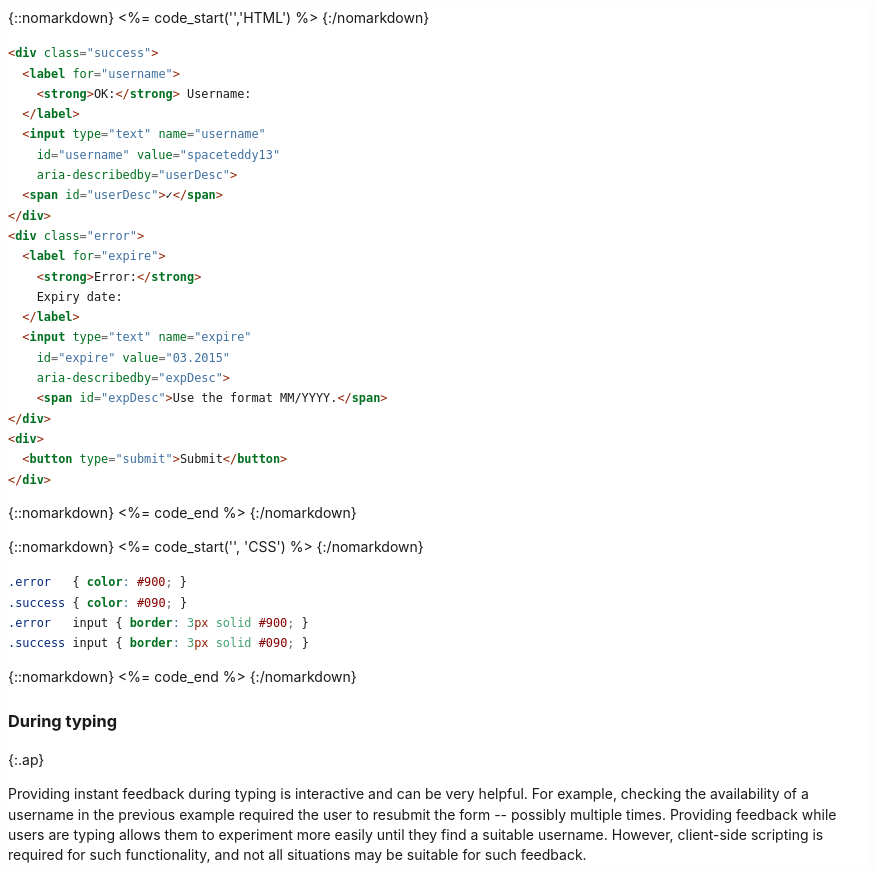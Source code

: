 {::nomarkdown}
<%= code_start('','HTML') %>
{:/nomarkdown}

~~~ html
<div class="success">
  <label for="username">
    <strong>OK:</strong> Username:
  </label>
  <input type="text" name="username"
    id="username" value="spaceteddy13"
    aria-describedby="userDesc">
  <span id="userDesc">✓</span>
</div>
<div class="error">
  <label for="expire">
    <strong>Error:</strong>
    Expiry date:
  </label>
  <input type="text" name="expire"
    id="expire" value="03.2015"
    aria-describedby="expDesc">
    <span id="expDesc">Use the format MM/YYYY.</span>
</div>
<div>
  <button type="submit">Submit</button>
</div>
~~~

{::nomarkdown}
<%= code_end %>
{:/nomarkdown}

{::nomarkdown}
<%= code_start('', 'CSS') %>
{:/nomarkdown}

~~~css
.error   { color: #900; }
.success { color: #090; }
.error   input { border: 3px solid #900; }
.success input { border: 3px solid #090; }
~~~

{::nomarkdown}
<%= code_end %>
{:/nomarkdown}

### During typing
{:.ap}

Providing instant feedback during typing is interactive and can be very helpful. For example, checking the availability of a username in the previous example required the user to resubmit the form -- possibly multiple times. Providing feedback while users are typing allows them to experiment more easily until they find a suitable username. However, client-side scripting is required for such functionality, and not all situations may be suitable for such feedback.
